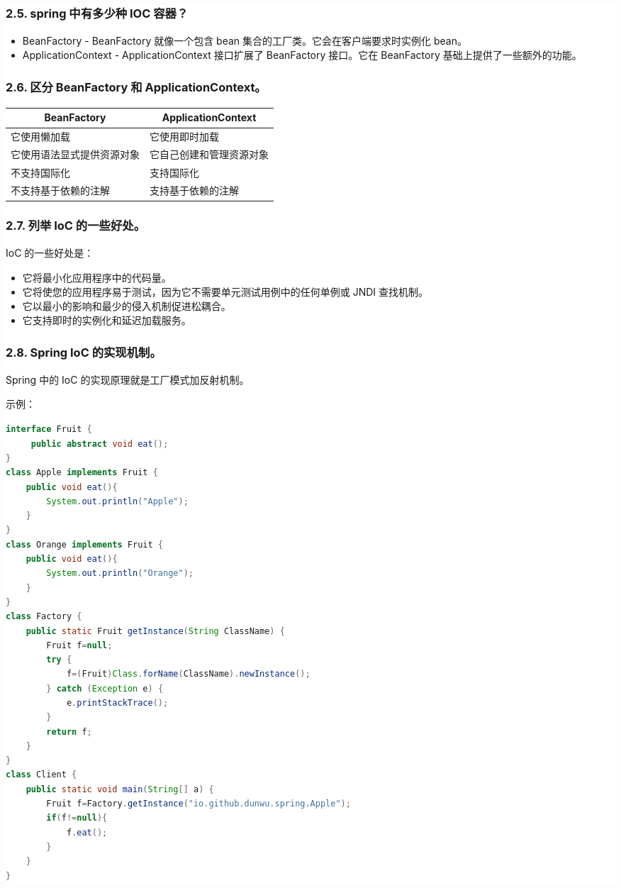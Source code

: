 ### 2.5. spring 中有多少种 IOC 容器？

- BeanFactory - BeanFactory 就像一个包含 bean 集合的工厂类。它会在客户端要求时实例化 bean。
- ApplicationContext - ApplicationContext 接口扩展了 BeanFactory 接口。它在 BeanFactory 基础上提供了一些额外的功能。

### 2.6. 区分 BeanFactory 和 ApplicationContext。

| BeanFactory                | ApplicationContext       |
| -------------------------- | ------------------------ |
| 它使用懒加载               | 它使用即时加载           |
| 它使用语法显式提供资源对象 | 它自己创建和管理资源对象 |
| 不支持国际化               | 支持国际化               |
| 不支持基于依赖的注解       | 支持基于依赖的注解       |

### 2.7. 列举 IoC 的一些好处。

IoC 的一些好处是：

- 它将最小化应用程序中的代码量。
- 它将使您的应用程序易于测试，因为它不需要单元测试用例中的任何单例或 JNDI 查找机制。
- 它以最小的影响和最少的侵入机制促进松耦合。
- 它支持即时的实例化和延迟加载服务。

### 2.8. Spring IoC 的实现机制。

Spring 中的 IoC 的实现原理就是工厂模式加反射机制。

示例：

```java
interface Fruit {
     public abstract void eat();
}
class Apple implements Fruit {
    public void eat(){
        System.out.println("Apple");
    }
}
class Orange implements Fruit {
    public void eat(){
        System.out.println("Orange");
    }
}
class Factory {
    public static Fruit getInstance(String ClassName) {
        Fruit f=null;
        try {
            f=(Fruit)Class.forName(ClassName).newInstance();
        } catch (Exception e) {
            e.printStackTrace();
        }
        return f;
    }
}
class Client {
    public static void main(String[] a) {
        Fruit f=Factory.getInstance("io.github.dunwu.spring.Apple");
        if(f!=null){
            f.eat();
        }
    }
}
```
